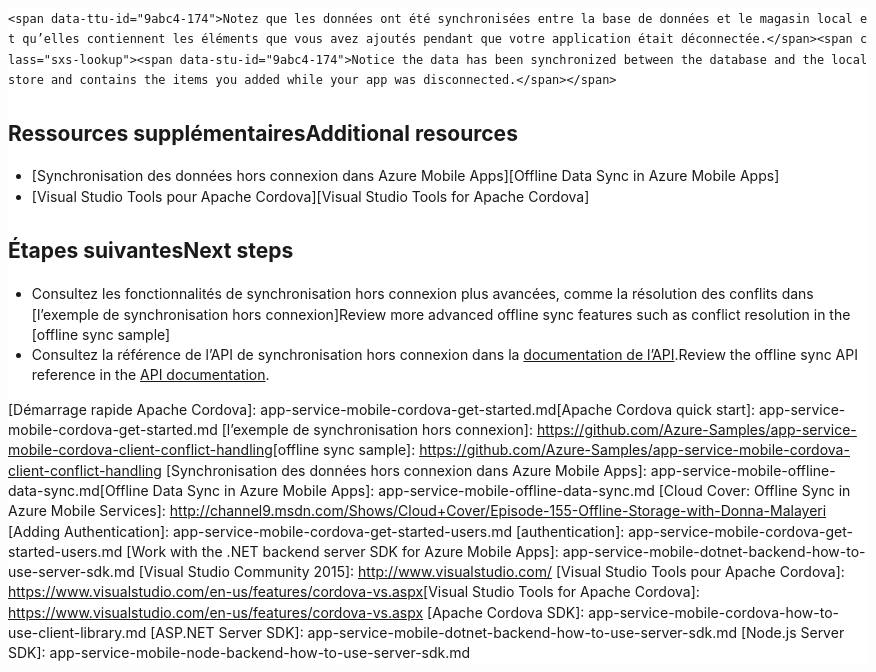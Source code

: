     <span data-ttu-id="9abc4-174">Notez que les données ont été synchronisées entre la base de données et le magasin local et qu’elles contiennent les éléments que vous avez ajoutés pendant que votre application était déconnectée.</span><span class="sxs-lookup"><span data-stu-id="9abc4-174">Notice the data has been synchronized between the database and the local store and contains the items you added while your app was disconnected.</span></span>

## <a name="additional-resources"></a><span data-ttu-id="9abc4-175">Ressources supplémentaires</span><span class="sxs-lookup"><span data-stu-id="9abc4-175">Additional resources</span></span>
* <span data-ttu-id="9abc4-176">[Synchronisation des données hors connexion dans Azure Mobile Apps]</span><span class="sxs-lookup"><span data-stu-id="9abc4-176">[Offline Data Sync in Azure Mobile Apps]</span></span>
* <span data-ttu-id="9abc4-177">[Visual Studio Tools pour Apache Cordova]</span><span class="sxs-lookup"><span data-stu-id="9abc4-177">[Visual Studio Tools for Apache Cordova]</span></span>

## <a name="next-steps"></a><span data-ttu-id="9abc4-178">Étapes suivantes</span><span class="sxs-lookup"><span data-stu-id="9abc4-178">Next steps</span></span>
* <span data-ttu-id="9abc4-179">Consultez les fonctionnalités de synchronisation hors connexion plus avancées, comme la résolution des conflits dans [l’exemple de synchronisation hors connexion]</span><span class="sxs-lookup"><span data-stu-id="9abc4-179">Review more advanced offline sync features such as conflict resolution in the [offline sync sample]</span></span>
* <span data-ttu-id="9abc4-180">Consultez la référence de l’API de synchronisation hors connexion dans la [documentation de l’API](https://azure.github.io/azure-mobile-apps-js-client).</span><span class="sxs-lookup"><span data-stu-id="9abc4-180">Review the offline sync API reference in the [API documentation](https://azure.github.io/azure-mobile-apps-js-client).</span></span>






<span data-ttu-id="9abc4-181">[Démarrage rapide Apache Cordova]: app-service-mobile-cordova-get-started.md</span><span class="sxs-lookup"><span data-stu-id="9abc4-181">[Apache Cordova quick start]: app-service-mobile-cordova-get-started.md</span></span>
<span data-ttu-id="9abc4-182">[l’exemple de synchronisation hors connexion]: https://github.com/Azure-Samples/app-service-mobile-cordova-client-conflict-handling</span><span class="sxs-lookup"><span data-stu-id="9abc4-182">[offline sync sample]: https://github.com/Azure-Samples/app-service-mobile-cordova-client-conflict-handling</span></span>
<span data-ttu-id="9abc4-183">[Synchronisation des données hors connexion dans Azure Mobile Apps]: app-service-mobile-offline-data-sync.md</span><span class="sxs-lookup"><span data-stu-id="9abc4-183">[Offline Data Sync in Azure Mobile Apps]: app-service-mobile-offline-data-sync.md</span></span>
[Cloud Cover: Offline Sync in Azure Mobile Services]: http://channel9.msdn.com/Shows/Cloud+Cover/Episode-155-Offline-Storage-with-Donna-Malayeri
[Adding Authentication]: app-service-mobile-cordova-get-started-users.md
[authentication]: app-service-mobile-cordova-get-started-users.md
[Work with the .NET backend server SDK for Azure Mobile Apps]: app-service-mobile-dotnet-backend-how-to-use-server-sdk.md
[Visual Studio Community 2015]: http://www.visualstudio.com/
<span data-ttu-id="9abc4-184">[Visual Studio Tools pour Apache Cordova]: https://www.visualstudio.com/en-us/features/cordova-vs.aspx</span><span class="sxs-lookup"><span data-stu-id="9abc4-184">[Visual Studio Tools for Apache Cordova]: https://www.visualstudio.com/en-us/features/cordova-vs.aspx</span></span>
[Apache Cordova SDK]: app-service-mobile-cordova-how-to-use-client-library.md
[ASP.NET Server SDK]: app-service-mobile-dotnet-backend-how-to-use-server-sdk.md
[Node.js Server SDK]: app-service-mobile-node-backend-how-to-use-server-sdk.md

